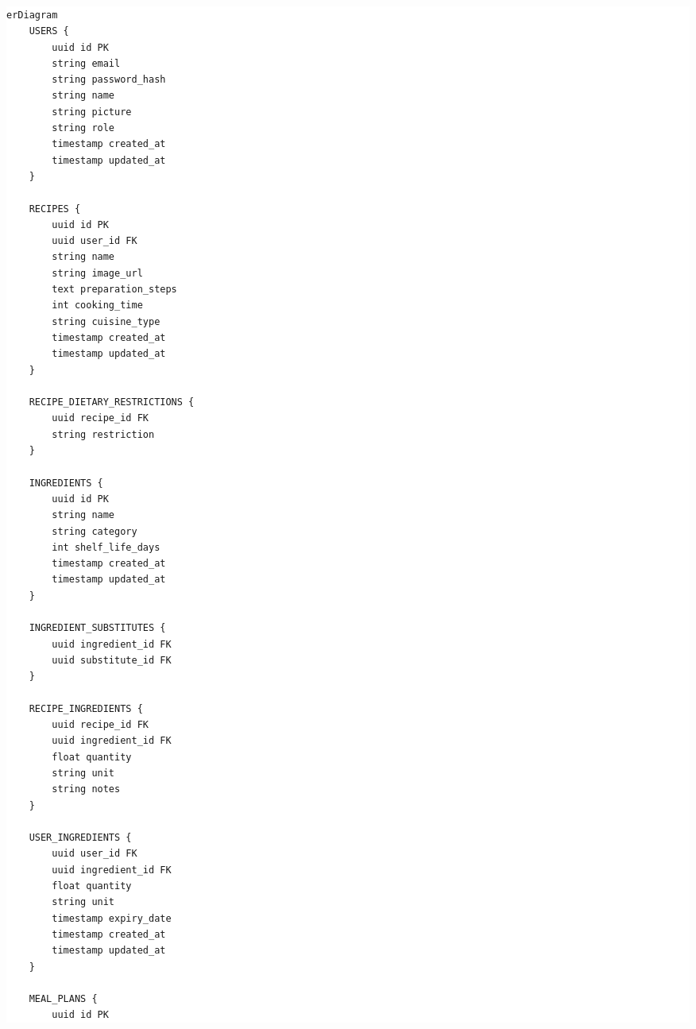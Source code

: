 ```mermaid
erDiagram
    USERS {
        uuid id PK
        string email
        string password_hash
        string name
        string picture
        string role
        timestamp created_at
        timestamp updated_at
    }
    
    RECIPES {
        uuid id PK
        uuid user_id FK
        string name
        string image_url
        text preparation_steps
        int cooking_time
        string cuisine_type
        timestamp created_at
        timestamp updated_at
    }
    
    RECIPE_DIETARY_RESTRICTIONS {
        uuid recipe_id FK
        string restriction
    }
    
    INGREDIENTS {
        uuid id PK
        string name
        string category
        int shelf_life_days
        timestamp created_at
        timestamp updated_at
    }
    
    INGREDIENT_SUBSTITUTES {
        uuid ingredient_id FK
        uuid substitute_id FK
    }
    
    RECIPE_INGREDIENTS {
        uuid recipe_id FK
        uuid ingredient_id FK
        float quantity
        string unit
        string notes
    }
    
    USER_INGREDIENTS {
        uuid user_id FK
        uuid ingredient_id FK
        float quantity
        string unit
        timestamp expiry_date
        timestamp created_at
        timestamp updated_at
    }
    
    MEAL_PLANS {
        uuid id PK
```